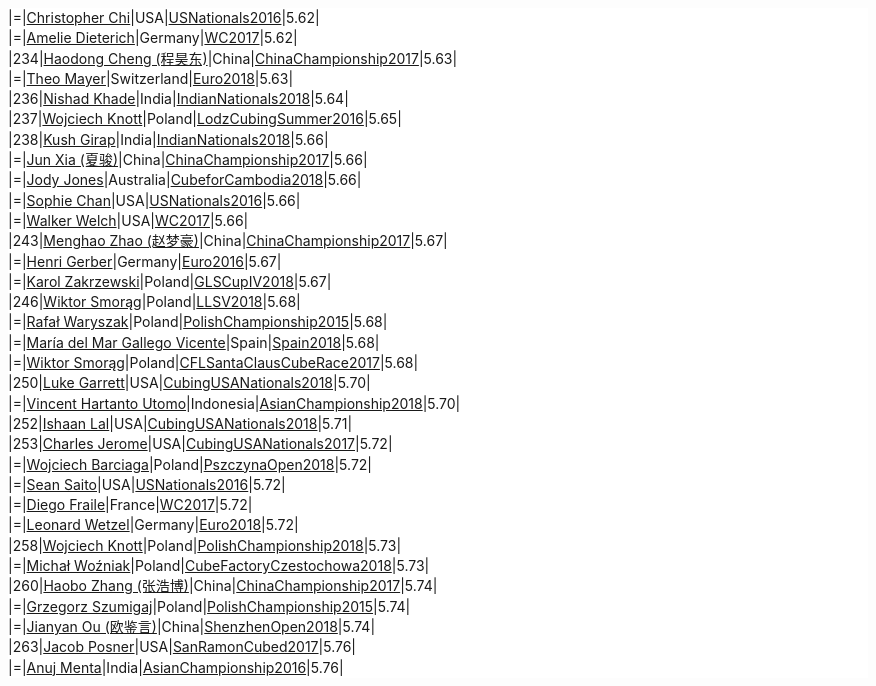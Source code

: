 |=|[Christopher Chi](https://www.worldcubeassociation.org/persons/2014CHIC01)|USA|[USNationals2016](https://www.worldcubeassociation.org/competitions/USNationals2016)|5.62|  
|=|[Amelie Dieterich](https://www.worldcubeassociation.org/persons/2016DIET01)|Germany|[WC2017](https://www.worldcubeassociation.org/competitions/WC2017)|5.62|  
|234|[Haodong Cheng (程昊东)](https://www.worldcubeassociation.org/persons/2015CHEN17)|China|[ChinaChampionship2017](https://www.worldcubeassociation.org/competitions/ChinaChampionship2017)|5.63|  
|=|[Theo Mayer](https://www.worldcubeassociation.org/persons/2012MAYE01)|Switzerland|[Euro2018](https://www.worldcubeassociation.org/competitions/Euro2018)|5.63|  
|236|[Nishad Khade](https://www.worldcubeassociation.org/persons/2017KHAD01)|India|[IndianNationals2018](https://www.worldcubeassociation.org/competitions/IndianNationals2018)|5.64|  
|237|[Wojciech Knott](https://www.worldcubeassociation.org/persons/2011KNOT01)|Poland|[LodzCubingSummer2016](https://www.worldcubeassociation.org/competitions/LodzCubingSummer2016)|5.65|  
|238|[Kush Girap](https://www.worldcubeassociation.org/persons/2017GIRA03)|India|[IndianNationals2018](https://www.worldcubeassociation.org/competitions/IndianNationals2018)|5.66|  
|=|[Jun Xia (夏骏)](https://www.worldcubeassociation.org/persons/2015XIAJ01)|China|[ChinaChampionship2017](https://www.worldcubeassociation.org/competitions/ChinaChampionship2017)|5.66|  
|=|[Jody Jones](https://www.worldcubeassociation.org/persons/2016JONE04)|Australia|[CubeforCambodia2018](https://www.worldcubeassociation.org/competitions/CubeforCambodia2018)|5.66|  
|=|[Sophie Chan](https://www.worldcubeassociation.org/persons/2014CHAN23)|USA|[USNationals2016](https://www.worldcubeassociation.org/competitions/USNationals2016)|5.66|  
|=|[Walker Welch](https://www.worldcubeassociation.org/persons/2011WELC01)|USA|[WC2017](https://www.worldcubeassociation.org/competitions/WC2017)|5.66|  
|243|[Menghao Zhao (赵梦豪)](https://www.worldcubeassociation.org/persons/2016ZHAO61)|China|[ChinaChampionship2017](https://www.worldcubeassociation.org/competitions/ChinaChampionship2017)|5.67|  
|=|[Henri Gerber](https://www.worldcubeassociation.org/persons/2014GERB01)|Germany|[Euro2016](https://www.worldcubeassociation.org/competitions/Euro2016)|5.67|  
|=|[Karol Zakrzewski](https://www.worldcubeassociation.org/persons/2014ZAKR01)|Poland|[GLSCupIV2018](https://www.worldcubeassociation.org/competitions/GLSCupIV2018)|5.67|  
|246|[Wiktor Smorąg](https://www.worldcubeassociation.org/persons/2015SMOR01)|Poland|[LLSV2018](https://www.worldcubeassociation.org/competitions/LLSV2018)|5.68|  
|=|[Rafał Waryszak](https://www.worldcubeassociation.org/persons/2013WARY01)|Poland|[PolishChampionship2015](https://www.worldcubeassociation.org/competitions/PolishChampionship2015)|5.68|  
|=|[María del Mar Gallego Vicente](https://www.worldcubeassociation.org/persons/2013VICE01)|Spain|[Spain2018](https://www.worldcubeassociation.org/competitions/Spain2018)|5.68|  
|=|[Wiktor Smorąg](https://www.worldcubeassociation.org/persons/2015SMOR01)|Poland|[CFLSantaClausCubeRace2017](https://www.worldcubeassociation.org/competitions/CFLSantaClausCubeRace2017)|5.68|  
|250|[Luke Garrett](https://www.worldcubeassociation.org/persons/2017GARR05)|USA|[CubingUSANationals2018](https://www.worldcubeassociation.org/competitions/CubingUSANationals2018)|5.70|  
|=|[Vincent Hartanto Utomo](https://www.worldcubeassociation.org/persons/2010UTOM01)|Indonesia|[AsianChampionship2018](https://www.worldcubeassociation.org/competitions/AsianChampionship2018)|5.70|  
|252|[Ishaan Lal](https://www.worldcubeassociation.org/persons/2014LALI01)|USA|[CubingUSANationals2018](https://www.worldcubeassociation.org/competitions/CubingUSANationals2018)|5.71|  
|253|[Charles Jerome](https://www.worldcubeassociation.org/persons/2016JERO01)|USA|[CubingUSANationals2017](https://www.worldcubeassociation.org/competitions/CubingUSANationals2017)|5.72|  
|=|[Wojciech Barciaga](https://www.worldcubeassociation.org/persons/2013BARC03)|Poland|[PszczynaOpen2018](https://www.worldcubeassociation.org/competitions/PszczynaOpen2018)|5.72|  
|=|[Sean Saito](https://www.worldcubeassociation.org/persons/2014SAIT02)|USA|[USNationals2016](https://www.worldcubeassociation.org/competitions/USNationals2016)|5.72|  
|=|[Diego Fraile](https://www.worldcubeassociation.org/persons/2013FRAI01)|France|[WC2017](https://www.worldcubeassociation.org/competitions/WC2017)|5.72|  
|=|[Leonard Wetzel](https://www.worldcubeassociation.org/persons/2016WETZ01)|Germany|[Euro2018](https://www.worldcubeassociation.org/competitions/Euro2018)|5.72|  
|258|[Wojciech Knott](https://www.worldcubeassociation.org/persons/2011KNOT01)|Poland|[PolishChampionship2018](https://www.worldcubeassociation.org/competitions/PolishChampionship2018)|5.73|  
|=|[Michał Woźniak](https://www.worldcubeassociation.org/persons/2017WOZN01)|Poland|[CubeFactoryCzestochowa2018](https://www.worldcubeassociation.org/competitions/CubeFactoryCzestochowa2018)|5.73|  
|260|[Haobo Zhang (张浩博)](https://www.worldcubeassociation.org/persons/2015ZHAN57)|China|[ChinaChampionship2017](https://www.worldcubeassociation.org/competitions/ChinaChampionship2017)|5.74|  
|=|[Grzegorz Szumigaj](https://www.worldcubeassociation.org/persons/2013SZUM01)|Poland|[PolishChampionship2015](https://www.worldcubeassociation.org/competitions/PolishChampionship2015)|5.74|  
|=|[Jianyan Ou (欧鉴言)](https://www.worldcubeassociation.org/persons/2016OUJI01)|China|[ShenzhenOpen2018](https://www.worldcubeassociation.org/competitions/ShenzhenOpen2018)|5.74|  
|263|[Jacob Posner](https://www.worldcubeassociation.org/persons/2010POSN02)|USA|[SanRamonCubed2017](https://www.worldcubeassociation.org/competitions/SanRamonCubed2017)|5.76|  
|=|[Anuj Menta](https://www.worldcubeassociation.org/persons/2013MENT01)|India|[AsianChampionship2016](https://www.worldcubeassociation.org/competitions/AsianChampionship2016)|5.76|  